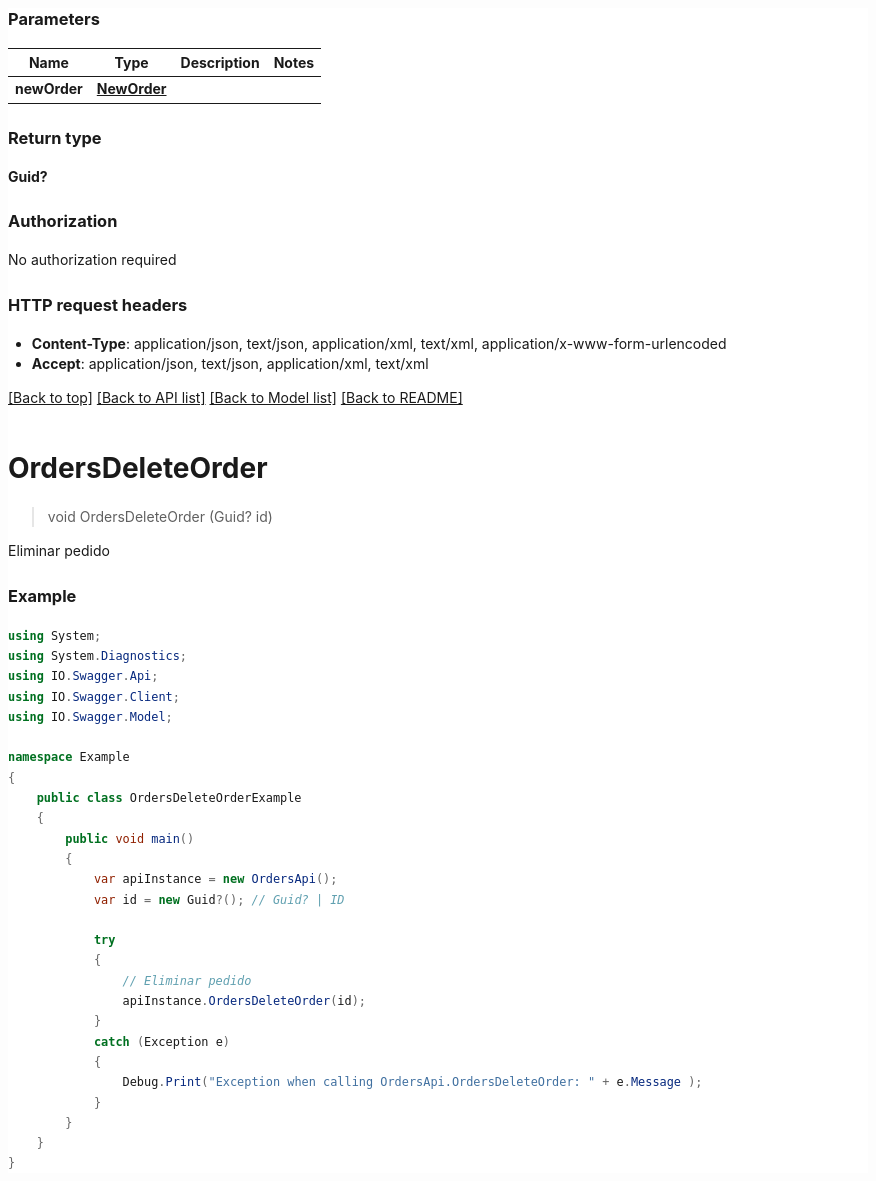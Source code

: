 ### Parameters

Name | Type | Description  | Notes
------------- | ------------- | ------------- | -------------
 **newOrder** | [**NewOrder**](NewOrder.md)|  | 

### Return type

**Guid?**

### Authorization

No authorization required

### HTTP request headers

 - **Content-Type**: application/json, text/json, application/xml, text/xml, application/x-www-form-urlencoded
 - **Accept**: application/json, text/json, application/xml, text/xml

[[Back to top]](#) [[Back to API list]](../README.md#documentation-for-api-endpoints) [[Back to Model list]](../README.md#documentation-for-models) [[Back to README]](../README.md)

<a name="ordersdeleteorder"></a>
# **OrdersDeleteOrder**
> void OrdersDeleteOrder (Guid? id)

Eliminar pedido

### Example
```csharp
using System;
using System.Diagnostics;
using IO.Swagger.Api;
using IO.Swagger.Client;
using IO.Swagger.Model;

namespace Example
{
    public class OrdersDeleteOrderExample
    {
        public void main()
        {
            var apiInstance = new OrdersApi();
            var id = new Guid?(); // Guid? | ID

            try
            {
                // Eliminar pedido
                apiInstance.OrdersDeleteOrder(id);
            }
            catch (Exception e)
            {
                Debug.Print("Exception when calling OrdersApi.OrdersDeleteOrder: " + e.Message );
            }
        }
    }
}
```
